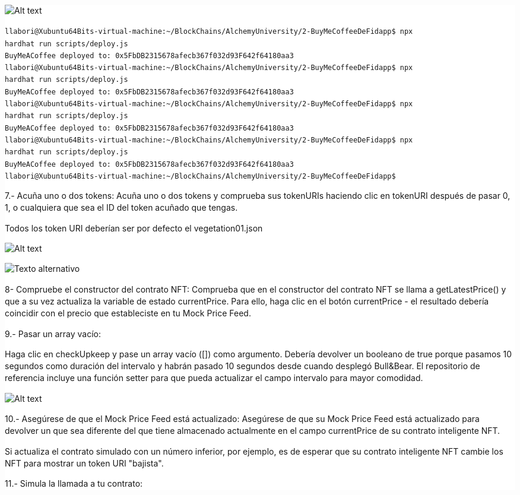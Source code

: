 ![Alt text](https://www.github.com/assets.digitalocean.com/articles/alligator/boo.svg "a title")

```
llabori@Xubuntu64Bits-virtual-machine:~/BlockChains/AlchemyUniversity/2-BuyMeCoffeeDeFidapp$ npx
hardhat run scripts/deploy.js
BuyMeACoffee deployed to: 0x5FbDB2315678afecb367f032d93F642f64180aa3
llabori@Xubuntu64Bits-virtual-machine:~/BlockChains/AlchemyUniversity/2-BuyMeCoffeeDeFidapp$ npx
hardhat run scripts/deploy.js
BuyMeACoffee deployed to: 0x5FbDB2315678afecb367f032d93F642f64180aa3
llabori@Xubuntu64Bits-virtual-machine:~/BlockChains/AlchemyUniversity/2-BuyMeCoffeeDeFidapp$ npx
hardhat run scripts/deploy.js
BuyMeACoffee deployed to: 0x5FbDB2315678afecb367f032d93F642f64180aa3
llabori@Xubuntu64Bits-virtual-machine:~/BlockChains/AlchemyUniversity/2-BuyMeCoffeeDeFidapp$ npx
hardhat run scripts/deploy.js
BuyMeACoffee deployed to: 0x5FbDB2315678afecb367f032d93F642f64180aa3
llabori@Xubuntu64Bits-virtual-machine:~/BlockChains/AlchemyUniversity/2-BuyMeCoffeeDeFidapp$
```

7.- Acuña uno o dos tokens: Acuña uno o dos tokens y comprueba sus tokenURIs haciendo clic en tokenURI 
después de pasar 0, 1, o cualquiera que sea el ID del token acuñado que tengas.

Todos los token URI deberían ser por defecto el vegetation01.json

![Alt text](https://www.github.com/assets.digitalocean.com/articles/alligator/boo.svg "un título")

![Texto alternativo](https://www.github.com/assets.digitalocean.com/articles/alligator/boo.svg "un título")


8- Compruebe el constructor del contrato NFT: Comprueba que en el constructor del contrato NFT se llama a
getLatestPrice() y que a su vez actualiza la variable de estado currentPrice. Para ello, haga clic en
el botón currentPrice - el resultado debería coincidir con el precio que estableciste en tu Mock Price Feed.

9.- Pasar un array vacío:

Haga clic en checkUpkeep y pase un array vacío ([]) como argumento. Debería devolver un booleano de
true porque pasamos 10 segundos como duración del intervalo y habrán pasado 10 segundos desde
cuando desplegó Bull&Bear. El repositorio de referencia incluye una función setter para que pueda 
actualizar el campo intervalo para mayor comodidad.

![Alt text](https://www.github.com/assets.digitalocean.com/articles/alligator/boo.svg "un título")

10.- Asegúrese de que el Mock Price Feed está actualizado: Asegúrese de que su Mock Price Feed está 
actualizado para devolver un que sea diferente del que tiene almacenado actualmente en el campo 
currentPrice de su contrato inteligente NFT.

Si actualiza el contrato simulado con un número inferior, por ejemplo, es de esperar que su contrato 
inteligente NFT cambie los NFT para mostrar un token URI "bajista".

11.- Simula la llamada a tu contrato:
